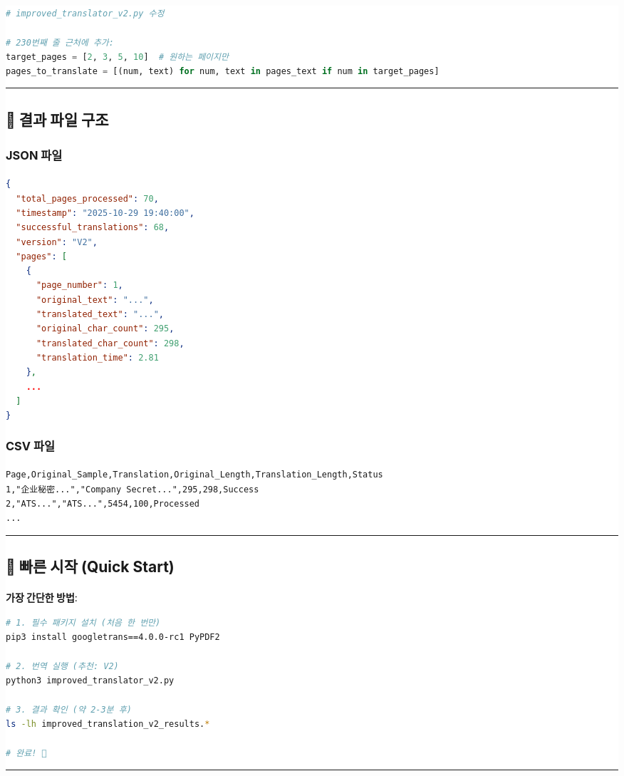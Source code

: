 ```python
# improved_translator_v2.py 수정

# 230번째 줄 근처에 추가:
target_pages = [2, 3, 5, 10]  # 원하는 페이지만
pages_to_translate = [(num, text) for num, text in pages_text if num in target_pages]
```

---

## 📁 결과 파일 구조

### JSON 파일
```json
{
  "total_pages_processed": 70,
  "timestamp": "2025-10-29 19:40:00",
  "successful_translations": 68,
  "version": "V2",
  "pages": [
    {
      "page_number": 1,
      "original_text": "...",
      "translated_text": "...",
      "original_char_count": 295,
      "translated_char_count": 298,
      "translation_time": 2.81
    },
    ...
  ]
}
```

### CSV 파일
```csv
Page,Original_Sample,Translation,Original_Length,Translation_Length,Status
1,"企业秘密...","Company Secret...",295,298,Success
2,"ATS...","ATS...",5454,100,Processed
...
```

---

## 🎉 빠른 시작 (Quick Start)

**가장 간단한 방법**:

```bash
# 1. 필수 패키지 설치 (처음 한 번만)
pip3 install googletrans==4.0.0-rc1 PyPDF2

# 2. 번역 실행 (추천: V2)
python3 improved_translator_v2.py

# 3. 결과 확인 (약 2-3분 후)
ls -lh improved_translation_v2_results.*

# 완료! 🎊
```

---